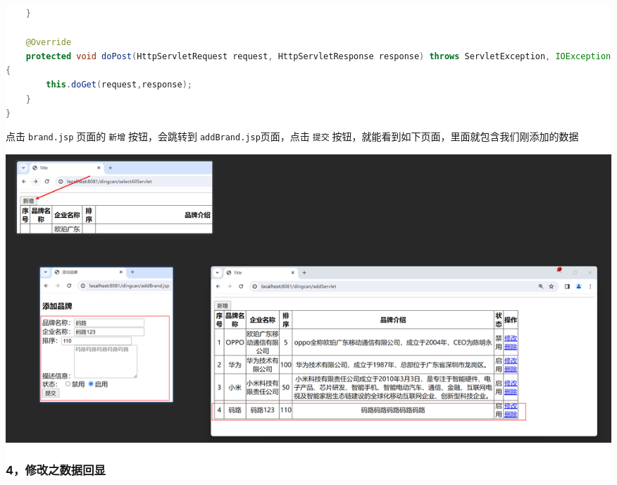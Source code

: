 ```java
    }

    @Override
    protected void doPost(HttpServletRequest request, HttpServletResponse response) throws ServletException, IOException {
        this.doGet(request,response);
    }
}
```



 点击 `brand.jsp` 页面的 `新增` 按钮，会跳转到 `addBrand.jsp`页面，点击 `提交` 按钮，就能看到如下页面，里面就包含我们刚添加的数据

![1704875639312](./assets/1704875639312.png)





### 4，修改之数据回显
